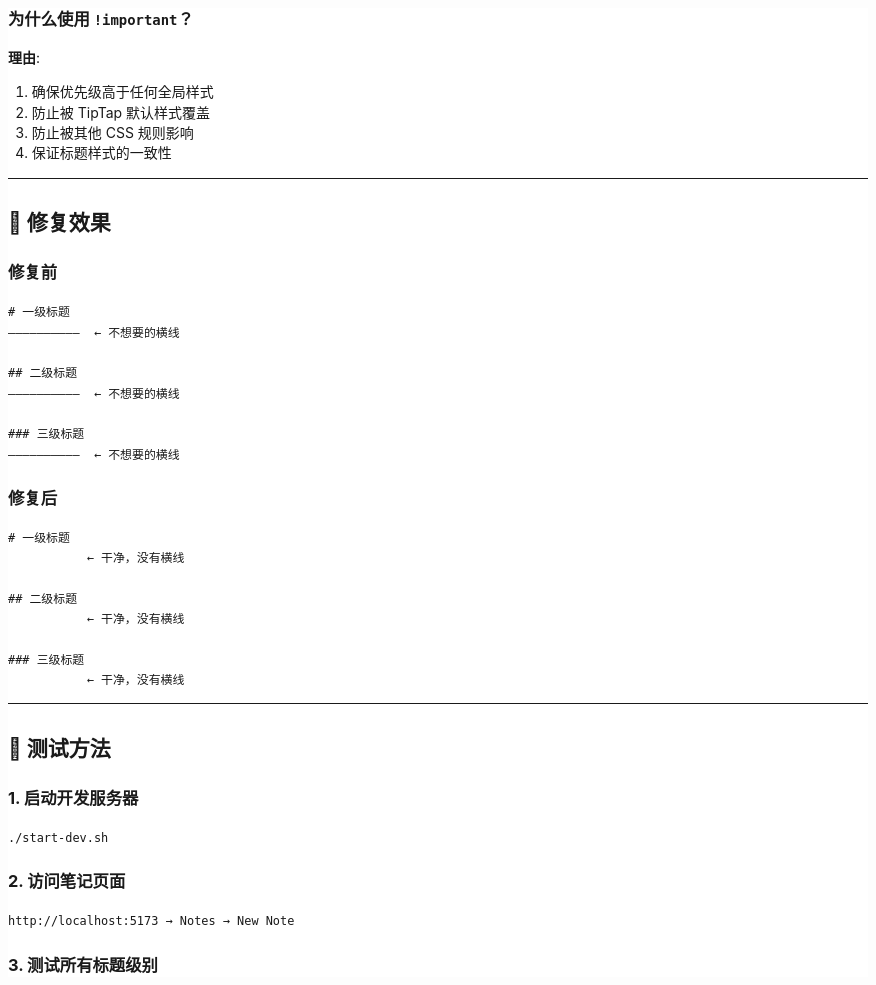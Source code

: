 ### 为什么使用 `!important`？

**理由**:
1. 确保优先级高于任何全局样式
2. 防止被 TipTap 默认样式覆盖
3. 防止被其他 CSS 规则影响
4. 保证标题样式的一致性

---

## 🎨 修复效果

### 修复前
```
# 一级标题
——————————  ← 不想要的横线

## 二级标题
——————————  ← 不想要的横线

### 三级标题
——————————  ← 不想要的横线
```

### 修复后
```
# 一级标题
           ← 干净，没有横线

## 二级标题
           ← 干净，没有横线

### 三级标题
           ← 干净，没有横线
```

---

## 🧪 测试方法

### 1. 启动开发服务器
```bash
./start-dev.sh
```

### 2. 访问笔记页面
```
http://localhost:5173 → Notes → New Note
```

### 3. 测试所有标题级别
